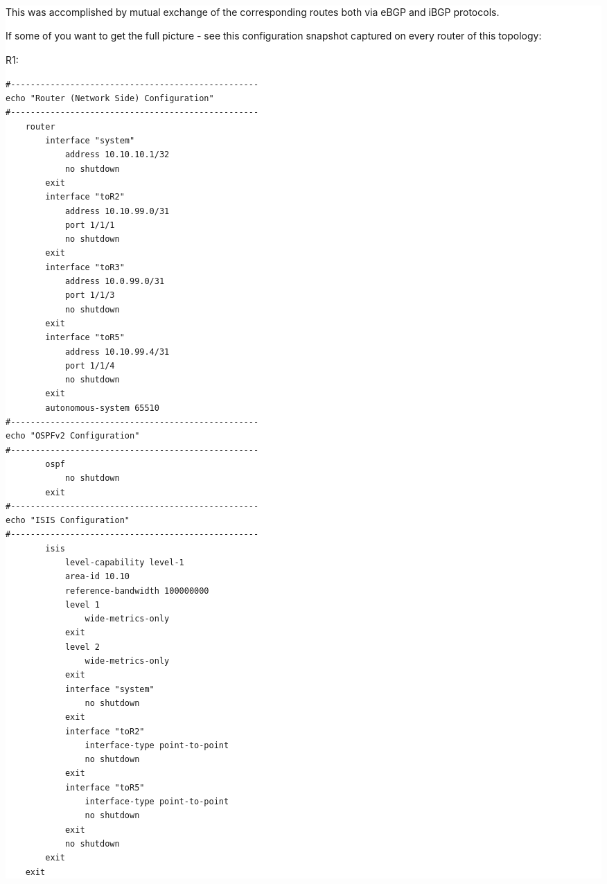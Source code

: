 This was accomplished by mutual exchange of the corresponding routes both via eBGP and iBGP protocols.

If some of you want to get the full picture - see this configuration snapshot captured on every router of this topology:

R1:
```txt
#--------------------------------------------------
echo "Router (Network Side) Configuration"
#--------------------------------------------------
    router 
        interface "system"
            address 10.10.10.1/32
            no shutdown
        exit
        interface "toR2"
            address 10.10.99.0/31
            port 1/1/1
            no shutdown
        exit
        interface "toR3"
            address 10.0.99.0/31
            port 1/1/3
            no shutdown
        exit
        interface "toR5"
            address 10.10.99.4/31
            port 1/1/4
            no shutdown
        exit                          
        autonomous-system 65510
#--------------------------------------------------
echo "OSPFv2 Configuration"
#--------------------------------------------------
        ospf
            no shutdown
        exit
#--------------------------------------------------
echo "ISIS Configuration"
#--------------------------------------------------
        isis
            level-capability level-1
            area-id 10.10
            reference-bandwidth 100000000
            level 1
                wide-metrics-only
            exit
            level 2
                wide-metrics-only     
            exit
            interface "system"
                no shutdown
            exit
            interface "toR2"
                interface-type point-to-point
                no shutdown
            exit
            interface "toR5"
                interface-type point-to-point
                no shutdown
            exit
            no shutdown
        exit
    exit
```